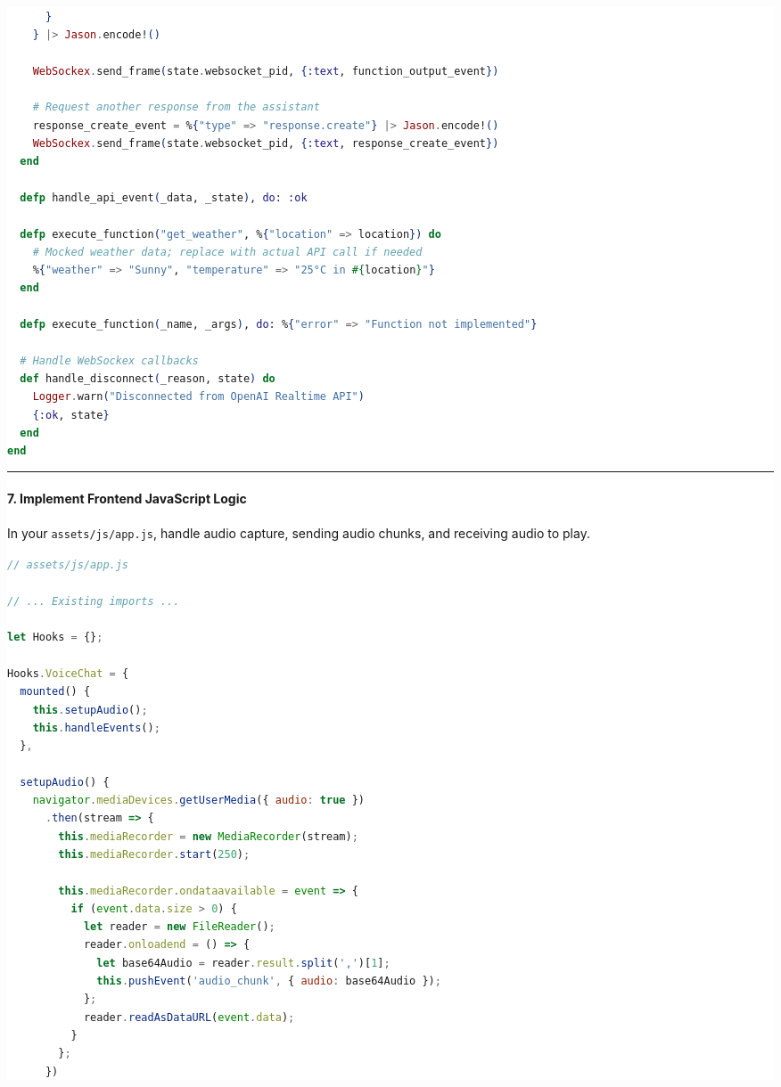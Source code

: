 ```elixir
      }
    } |> Jason.encode!()

    WebSockex.send_frame(state.websocket_pid, {:text, function_output_event})

    # Request another response from the assistant
    response_create_event = %{"type" => "response.create"} |> Jason.encode!()
    WebSockex.send_frame(state.websocket_pid, {:text, response_create_event})
  end

  defp handle_api_event(_data, _state), do: :ok

  defp execute_function("get_weather", %{"location" => location}) do
    # Mocked weather data; replace with actual API call if needed
    %{"weather" => "Sunny", "temperature" => "25°C in #{location}"}
  end

  defp execute_function(_name, _args), do: %{"error" => "Function not implemented"}

  # Handle WebSockex callbacks
  def handle_disconnect(_reason, state) do
    Logger.warn("Disconnected from OpenAI Realtime API")
    {:ok, state}
  end
end
```

---

#### **7. Implement Frontend JavaScript Logic**

In your `assets/js/app.js`, handle audio capture, sending audio chunks, and receiving audio to play.

```js
// assets/js/app.js

// ... Existing imports ...

let Hooks = {};

Hooks.VoiceChat = {
  mounted() {
    this.setupAudio();
    this.handleEvents();
  },

  setupAudio() {
    navigator.mediaDevices.getUserMedia({ audio: true })
      .then(stream => {
        this.mediaRecorder = new MediaRecorder(stream);
        this.mediaRecorder.start(250);

        this.mediaRecorder.ondataavailable = event => {
          if (event.data.size > 0) {
            let reader = new FileReader();
            reader.onloadend = () => {
              let base64Audio = reader.result.split(',')[1];
              this.pushEvent('audio_chunk', { audio: base64Audio });
            };
            reader.readAsDataURL(event.data);
          }
        };
      })
```